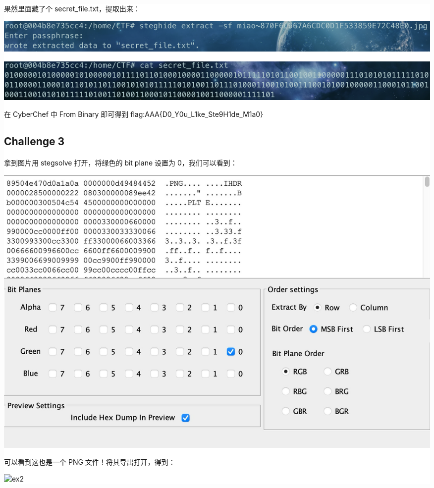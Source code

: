 果然里面藏了个 secret_file.txt，提取出来：

![image-20240710115555753](../../../assets/image-20240710115555753.png)

![image-20240710115624102](../../../assets/image-20240710115624102.png)

在 CyberChef 中 From Binary 即可得到 flag:AAA{D0_Y0u_L1ke_Ste9H1de_M1a0}

## Challenge 3

拿到图片用 stegsolve 打开，将绿色的 bit plane 设置为 0，我们可以看到：

![image-20240710215124925](../../../assets/image-20240710215124925.png)

可以看到这也是一个 PNG 文件！将其导出打开，得到：

![ex2](/Users/bruce/Desktop/CTF/ex2.png)
